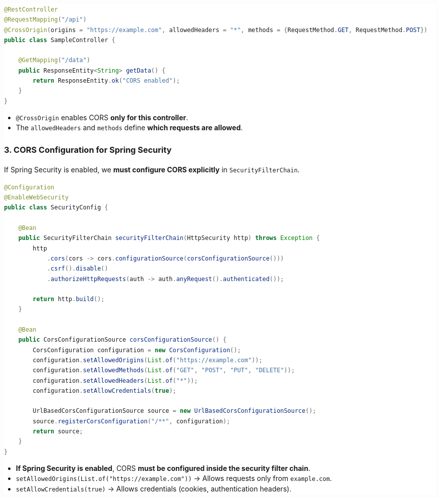 ```java
@RestController
@RequestMapping("/api")
@CrossOrigin(origins = "https://example.com", allowedHeaders = "*", methods = {RequestMethod.GET, RequestMethod.POST})
public class SampleController {
    
    @GetMapping("/data")
    public ResponseEntity<String> getData() {
        return ResponseEntity.ok("CORS enabled");
    }
}
```

* `@CrossOrigin` enables CORS **only for this controller**.
* The `allowedHeaders` and `methods` define **which requests are allowed**.

### **3. CORS Configuration for Spring Security**

If Spring Security is enabled, we **must configure CORS explicitly** in `SecurityFilterChain`.

```java
@Configuration
@EnableWebSecurity
public class SecurityConfig {
    
    @Bean
    public SecurityFilterChain securityFilterChain(HttpSecurity http) throws Exception {
        http
            .cors(cors -> cors.configurationSource(corsConfigurationSource()))
            .csrf().disable()
            .authorizeHttpRequests(auth -> auth.anyRequest().authenticated());

        return http.build();
    }

    @Bean
    public CorsConfigurationSource corsConfigurationSource() {
        CorsConfiguration configuration = new CorsConfiguration();
        configuration.setAllowedOrigins(List.of("https://example.com"));
        configuration.setAllowedMethods(List.of("GET", "POST", "PUT", "DELETE"));
        configuration.setAllowedHeaders(List.of("*"));
        configuration.setAllowCredentials(true);

        UrlBasedCorsConfigurationSource source = new UrlBasedCorsConfigurationSource();
        source.registerCorsConfiguration("/**", configuration);
        return source;
    }
}
```

* **If Spring Security is enabled**, CORS **must be configured inside the security filter chain**.
* `setAllowedOrigins(List.of("https://example.com"))` → Allows requests only from `example.com`.
* `setAllowCredentials(true)` → Allows credentials (cookies, authentication headers).
